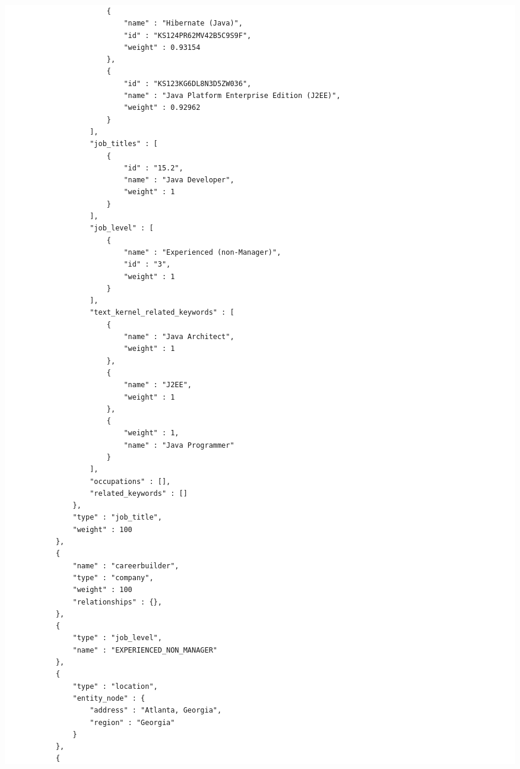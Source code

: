 ```
						{
							"name" : "Hibernate (Java)",
							"id" : "KS124PR62MV42B5C9S9F",
							"weight" : 0.93154
						},
						{
							"id" : "KS123KG6DL8N3D5ZW036",
							"name" : "Java Platform Enterprise Edition (J2EE)",
							"weight" : 0.92962
						}
					],
					"job_titles" : [
						{
							"id" : "15.2",
							"name" : "Java Developer",
							"weight" : 1
						}
					],
					"job_level" : [
						{
							"name" : "Experienced (non-Manager)",
							"id" : "3",
							"weight" : 1
						}
					],
					"text_kernel_related_keywords" : [
						{
							"name" : "Java Architect",
							"weight" : 1
						},
						{
							"name" : "J2EE",
							"weight" : 1
						},
						{
							"weight" : 1,
							"name" : "Java Programmer"
						}
					],
					"occupations" : [],
					"related_keywords" : []
				},
				"type" : "job_title",
				"weight" : 100
			},
			{
				"name" : "careerbuilder",
				"type" : "company",
				"weight" : 100
				"relationships" : {},
			},
			{
				"type" : "job_level",
				"name" : "EXPERIENCED_NON_MANAGER"
			},
			{
				"type" : "location",
				"entity_node" : {
					"address" : "Atlanta, Georgia",
					"region" : "Georgia"
				}
			},
			{
```